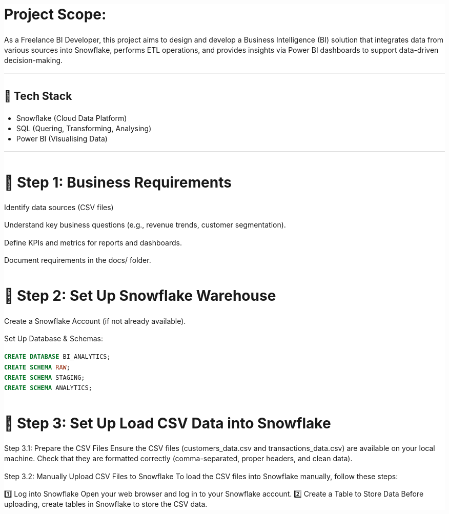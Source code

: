 # Project Scope:
As a Freelance BI Developer, this project aims to design and develop a Business Intelligence (BI) solution that integrates data from various sources into Snowflake, performs ETL operations, and provides insights via Power BI dashboards to support data-driven decision-making.


---

## 🧰 Tech Stack
- Snowflake (Cloud Data Platform)
- SQL (Quering, Transforming, Analysing)
- Power BI (Visualising Data)

---



# 📌 Step 1: Business Requirements

Identify data sources (CSV files)

Understand key business questions (e.g., revenue trends, customer segmentation).

Define KPIs and metrics for reports and dashboards.

Document requirements in the docs/ folder.


# 📌 Step 2: Set Up Snowflake Warehouse

Create a Snowflake Account (if not already available).

Set Up Database & Schemas:

```sql
CREATE DATABASE BI_ANALYTICS;
CREATE SCHEMA RAW;
CREATE SCHEMA STAGING;
CREATE SCHEMA ANALYTICS;
```

# 📌 Step 3: Set Up Load CSV Data into Snowflake 

Step 3.1: Prepare the CSV Files
Ensure the CSV files (customers_data.csv and transactions_data.csv) are available on your local machine.
Check that they are formatted correctly (comma-separated, proper headers, and clean data).

Step 3.2: Manually Upload CSV Files to Snowflake
To load the CSV files into Snowflake manually, follow these steps:

1️⃣ Log into Snowflake
Open your web browser and log in to your Snowflake account.
2️⃣ Create a Table to Store Data
Before uploading, create tables in Snowflake to store the CSV data.
